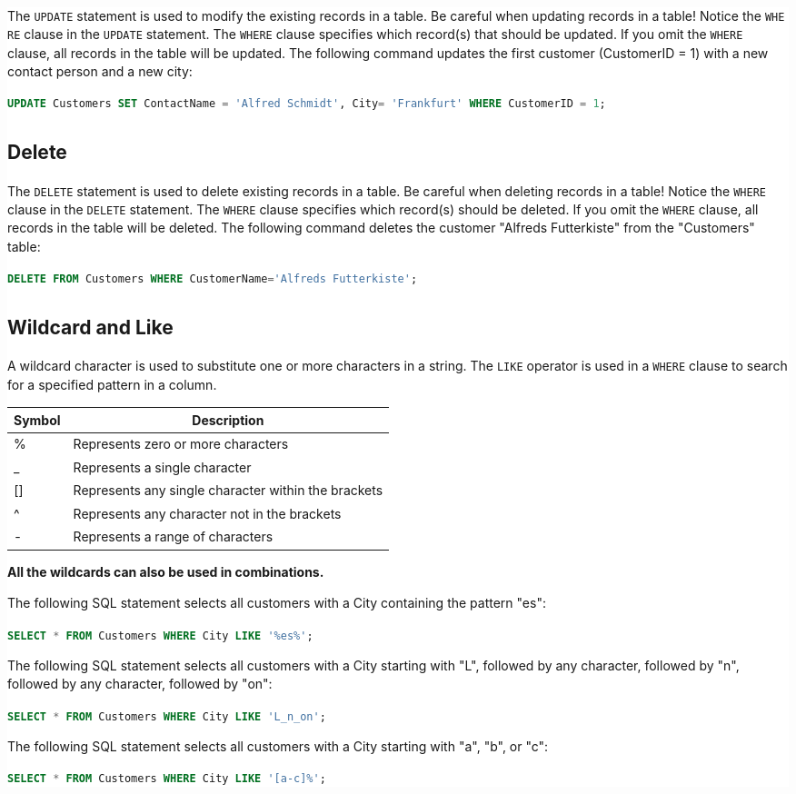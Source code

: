 The `UPDATE` statement is used to modify the existing records in a table. Be careful when updating records in a table! Notice the `WHERE` clause in the `UPDATE` statement. The `WHERE` clause specifies which record(s) that should be updated. If you omit the `WHERE` clause, all records in the table will be updated. The following command updates the first customer (CustomerID = 1) with a new contact person and a new city:

```sql
UPDATE Customers SET ContactName = 'Alfred Schmidt', City= 'Frankfurt' WHERE CustomerID = 1;
```

## Delete

The `DELETE` statement is used to delete existing records in a table. Be careful when deleting records in a table! Notice the `WHERE` clause in the `DELETE` statement. The `WHERE` clause specifies which record(s) should be deleted. If you omit the `WHERE` clause, all records in the table will be deleted. The following command deletes the customer "Alfreds Futterkiste" from the "Customers" table:

```sql
DELETE FROM Customers WHERE CustomerName='Alfreds Futterkiste';
```

## Wildcard and Like

A wildcard character is used to substitute one or more characters in a string. The `LIKE` operator is used in a `WHERE` clause to search for a specified pattern in a column.

| Symbol | Description                                         |
| ------ | --------------------------------------------------- |
| %      | Represents zero or more characters                  |
| \_     | Represents a single character                       |
| []     | Represents any single character within the brackets |
| ^      | Represents any character not in the brackets        |
| -      | Represents a range of characters                    |

**All the wildcards can also be used in combinations.**

The following SQL statement selects all customers with a City containing the pattern "es":

```sql
SELECT * FROM Customers WHERE City LIKE '%es%';
```

The following SQL statement selects all customers with a City starting with "L", followed by any character, followed by "n", followed by any character, followed by "on":

```sql
SELECT * FROM Customers WHERE City LIKE 'L_n_on';
```

The following SQL statement selects all customers with a City starting with "a", "b", or "c":

```sql
SELECT * FROM Customers WHERE City LIKE '[a-c]%';
```
